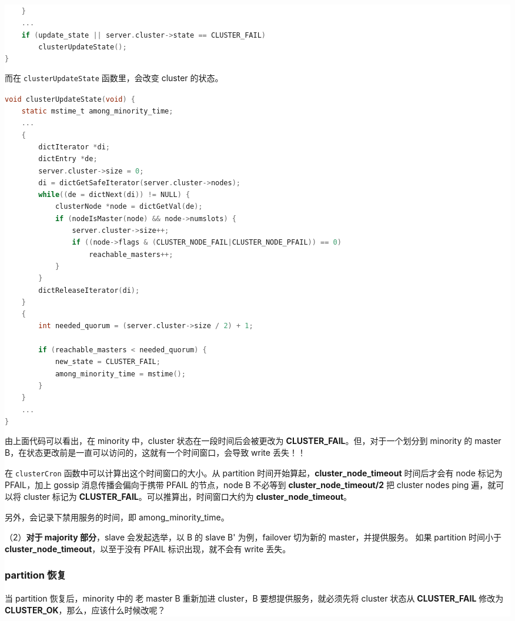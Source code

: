 ```c
    }
    ...
    if (update_state || server.cluster->state == CLUSTER_FAIL)
        clusterUpdateState();
}
```
而在 `clusterUpdateState` 函数里，会改变 cluster 的状态。
```c
void clusterUpdateState(void) {
    static mstime_t among_minority_time;
    ...
    {
        dictIterator *di;
        dictEntry *de;
        server.cluster->size = 0;
        di = dictGetSafeIterator(server.cluster->nodes);
        while((de = dictNext(di)) != NULL) {
            clusterNode *node = dictGetVal(de);
            if (nodeIsMaster(node) && node->numslots) {
                server.cluster->size++;
                if ((node->flags & (CLUSTER_NODE_FAIL|CLUSTER_NODE_PFAIL)) == 0)
                    reachable_masters++;
            }
        }
        dictReleaseIterator(di);
    }
    {
        int needed_quorum = (server.cluster->size / 2) + 1;

        if (reachable_masters < needed_quorum) {
            new_state = CLUSTER_FAIL;
            among_minority_time = mstime();
        }
    }
    ...
}
```
由上面代码可以看出，在 minority 中，cluster 状态在一段时间后会被更改为 **CLUSTER_FAIL**。但，对于一个划分到 minority 的 master B，在状态更改前是一直可以访问的，这就有一个时间窗口，会导致 write 丢失！！

在 `clusterCron` 函数中可以计算出这个时间窗口的大小。从 partition 时间开始算起，**cluster_node_timeout** 时间后才会有 node 标记为 PFAIL，加上 gossip 消息传播会偏向于携带 PFAIL 的节点，node B 不必等到 **cluster_node_timeout/2** 把 cluster nodes ping 遍，就可以将 cluster 标记为 **CLUSTER_FAIL**。可以推算出，时间窗口大约为 **cluster_node_timeout**。

另外，会记录下禁用服务的时间，即 among_minority_time。

（2）**对于 majority 部分**，slave 会发起选举，以 B 的 slave B' 为例，failover 切为新的 master，并提供服务。
如果 partition 时间小于 **cluster_node_timeout**，以至于没有 PFAIL 标识出现，就不会有 write 丢失。

### partition 恢复
当 partition 恢复后，minority 中的 老 master B 重新加进 cluster，B 要想提供服务，就必须先将 cluster 状态从 **CLUSTER_FAIL** 修改为 **CLUSTER_OK**，那么，应该什么时候改呢？
